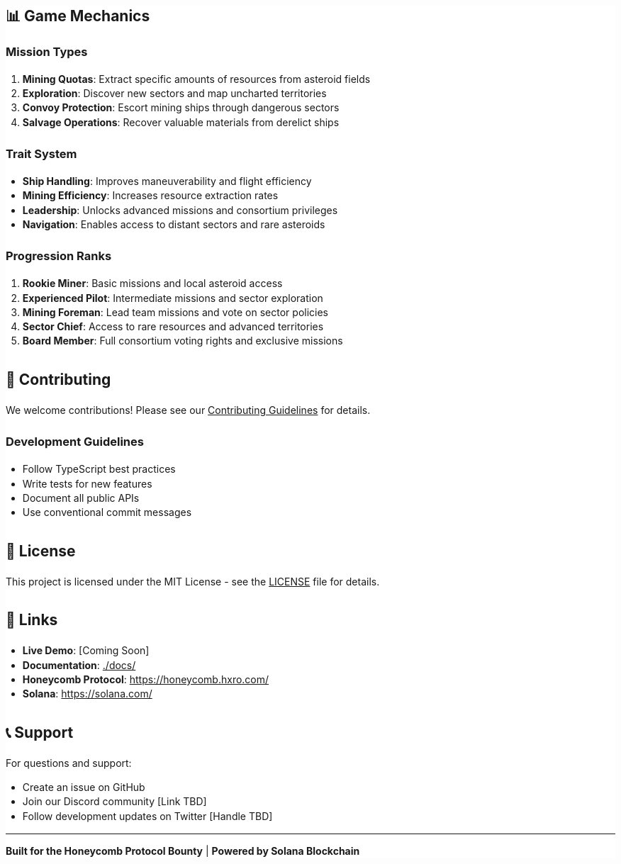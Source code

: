 ## 📊 Game Mechanics

### Mission Types
1. **Mining Quotas**: Extract specific amounts of resources from asteroid fields
2. **Exploration**: Discover new sectors and map uncharted territories
3. **Convoy Protection**: Escort mining ships through dangerous sectors
4. **Salvage Operations**: Recover valuable materials from derelict ships

### Trait System
- **Ship Handling**: Improves maneuverability and flight efficiency
- **Mining Efficiency**: Increases resource extraction rates
- **Leadership**: Unlocks advanced missions and consortium privileges
- **Navigation**: Enables access to distant sectors and rare asteroids

### Progression Ranks
1. **Rookie Miner**: Basic missions and local asteroid access
2. **Experienced Pilot**: Intermediate missions and sector exploration
3. **Mining Foreman**: Lead team missions and vote on sector policies
4. **Sector Chief**: Access to rare resources and advanced territories
5. **Board Member**: Full consortium voting rights and exclusive missions

## 🤝 Contributing

We welcome contributions! Please see our [Contributing Guidelines](./docs/CONTRIBUTING.md) for details.

### Development Guidelines
- Follow TypeScript best practices
- Write tests for new features
- Document all public APIs
- Use conventional commit messages

## 📄 License

This project is licensed under the MIT License - see the [LICENSE](LICENSE) file for details.

## 🔗 Links

- **Live Demo**: [Coming Soon]
- **Documentation**: [./docs/](./docs/)
- **Honeycomb Protocol**: https://honeycomb.hxro.com/
- **Solana**: https://solana.com/

## 📞 Support

For questions and support:
- Create an issue on GitHub
- Join our Discord community [Link TBD]
- Follow development updates on Twitter [Handle TBD]

---

**Built for the Honeycomb Protocol Bounty** | **Powered by Solana Blockchain**
